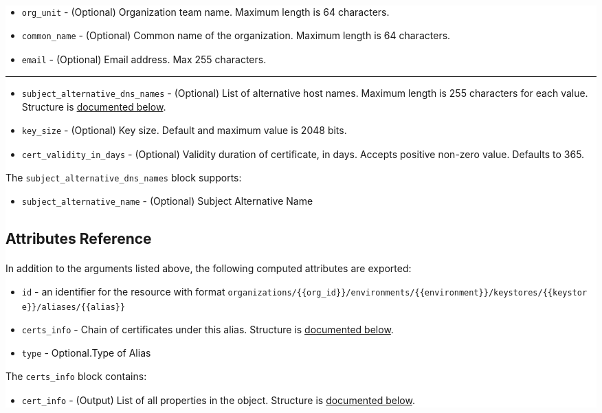 * `org_unit` -
  (Optional)
  Organization team name. Maximum length is 64 characters.

* `common_name` -
  (Optional)
  Common name of the organization. Maximum length is 64 characters.

* `email` -
  (Optional)
  Email address. Max 255 characters.

- - -


* `subject_alternative_dns_names` -
  (Optional)
  List of alternative host names. Maximum length is 255 characters for each value.
  Structure is [documented below](#nested_subject_alternative_dns_names).

* `key_size` -
  (Optional)
  Key size. Default and maximum value is 2048 bits.

* `cert_validity_in_days` -
  (Optional)
  Validity duration of certificate, in days. Accepts positive non-zero value. Defaults to 365.


<a name="nested_subject_alternative_dns_names"></a>The `subject_alternative_dns_names` block supports:

* `subject_alternative_name` -
  (Optional)
  Subject Alternative Name

## Attributes Reference

In addition to the arguments listed above, the following computed attributes are exported:

* `id` - an identifier for the resource with format `organizations/{{org_id}}/environments/{{environment}}/keystores/{{keystore}}/aliases/{{alias}}`

* `certs_info` -
  Chain of certificates under this alias.
  Structure is [documented below](#nested_certs_info).

* `type` -
  Optional.Type of Alias


<a name="nested_certs_info"></a>The `certs_info` block contains:

* `cert_info` -
  (Output)
  List of all properties in the object.
  Structure is [documented below](#nested_certs_info_cert_info).

